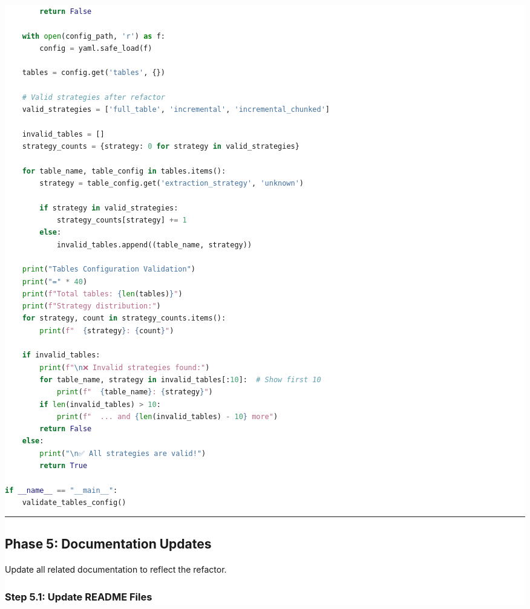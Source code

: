 ```python
        return False
    
    with open(config_path, 'r') as f:
        config = yaml.safe_load(f)
    
    tables = config.get('tables', {})
    
    # Valid strategies after refactor
    valid_strategies = ['full_table', 'incremental', 'incremental_chunked']
    
    invalid_tables = []
    strategy_counts = {strategy: 0 for strategy in valid_strategies}
    
    for table_name, table_config in tables.items():
        strategy = table_config.get('extraction_strategy', 'unknown')
        
        if strategy in valid_strategies:
            strategy_counts[strategy] += 1
        else:
            invalid_tables.append((table_name, strategy))
    
    print("Tables Configuration Validation")
    print("=" * 40)
    print(f"Total tables: {len(tables)}")
    print(f"Strategy distribution:")
    for strategy, count in strategy_counts.items():
        print(f"  {strategy}: {count}")
    
    if invalid_tables:
        print(f"\n❌ Invalid strategies found:")
        for table_name, strategy in invalid_tables[:10]:  # Show first 10
            print(f"  {table_name}: {strategy}")
        if len(invalid_tables) > 10:
            print(f"  ... and {len(invalid_tables) - 10} more")
        return False
    else:
        print("\n✅ All strategies are valid!")
        return True

if __name__ == "__main__":
    validate_tables_config()
```

---

## Phase 5: Documentation Updates

Update all related documentation to reflect the refactor.

### Step 5.1: Update README Files
